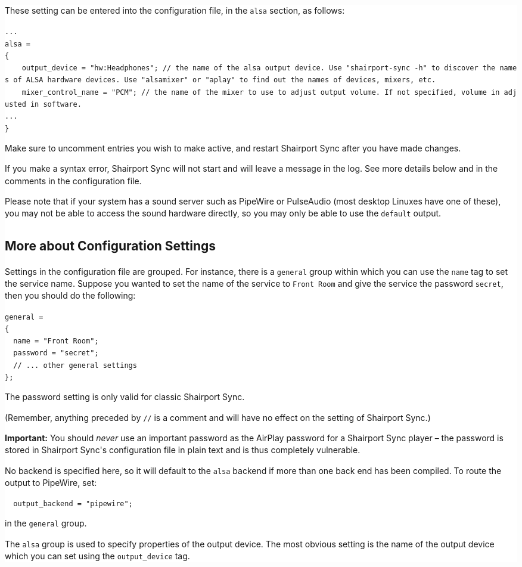 These setting can be entered into the configuration file, in the `alsa` section, as follows:
```
...
alsa =
{
	output_device = "hw:Headphones"; // the name of the alsa output device. Use "shairport-sync -h" to discover the names of ALSA hardware devices. Use "alsamixer" or "aplay" to find out the names of devices, mixers, etc.
	mixer_control_name = "PCM"; // the name of the mixer to use to adjust output volume. If not specified, volume in adjusted in software.
...
}
```
Make sure to uncomment entries you wish to make active, and restart Shairport Sync after you have made changes.

If you make a syntax error, Shairport Sync will not start and will leave a message in the log.  See more details below and in the comments in the configuration file.

Please note that if your system has a sound server such as PipeWire or PulseAudio (most desktop Linuxes have one of these), you may not be able to access the sound hardware directly, so you may only be able to use the `default` output.

## More about Configuration Settings
Settings in the configuration file are grouped. For instance, there is a `general` group within which you can use the `name` tag to set the service name. Suppose you wanted to set the name of the service to `Front Room` and give the service the password `secret`, then you should do the following:

```
general =
{
  name = "Front Room";
  password = "secret";
  // ... other general settings
};

```
The password setting is only valid for classic Shairport Sync.

(Remember, anything preceded by `//` is a comment and will have no effect on the setting of Shairport Sync.)

**Important:** You should *never* use an important password as the AirPlay password for a Shairport Sync player – the password is stored in Shairport Sync's configuration file in plain text and is thus completely vulnerable.

No backend is specified here, so it will default to the `alsa` backend if more than one back end has been compiled. To route the output to PipeWire, set:
```
  output_backend = "pipewire";
```
in the `general` group.

The `alsa` group is used to specify properties of the output device. The most obvious setting is the name of the output device which you can set using the `output_device` tag.
